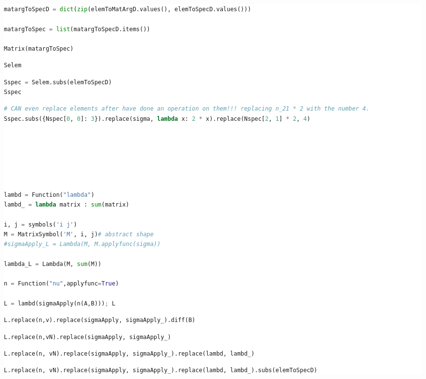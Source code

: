 ```python title="codecell"
matargToSpecD = dict(zip(elemToMatArgD.values(), elemToSpecD.values()))

matargToSpec = list(matargToSpecD.items())

Matrix(matargToSpec)
```


```python title="codecell"
Selem
```
```python title="codecell"
Sspec = Selem.subs(elemToSpecD)
Sspec
```

```python title="codecell"
# CAN even replace elements after have done an operation on them!!! replacing n_21 * 2 with the number 4.
Sspec.subs({Nspec[0, 0]: 3}).replace(sigma, lambda x: 2 * x).replace(Nspec[2, 1] * 2, 4)








```

```python title="codecell"
lambd = Function("lambda")
lambd_ = lambda matrix : sum(matrix)

i, j = symbols('i j')
M = MatrixSymbol('M', i, j)# abstract shape
#sigmaApply_L = Lambda(M, M.applyfunc(sigma))

lambda_L = Lambda(M, sum(M))

n = Function("nu",applyfunc=True)

L = lambd(sigmaApply(n(A,B))); L
```
```python title="codecell"
L.replace(n,v).replace(sigmaApply, sigmaApply_).diff(B)
```
```python title="codecell"
L.replace(n,vN).replace(sigmaApply, sigmaApply_)
```
```python title="codecell"
L.replace(n, vN).replace(sigmaApply, sigmaApply_).replace(lambd, lambd_)
```
```python title="codecell"
L.replace(n, vN).replace(sigmaApply, sigmaApply_).replace(lambd, lambd_).subs(elemToSpecD)
```
